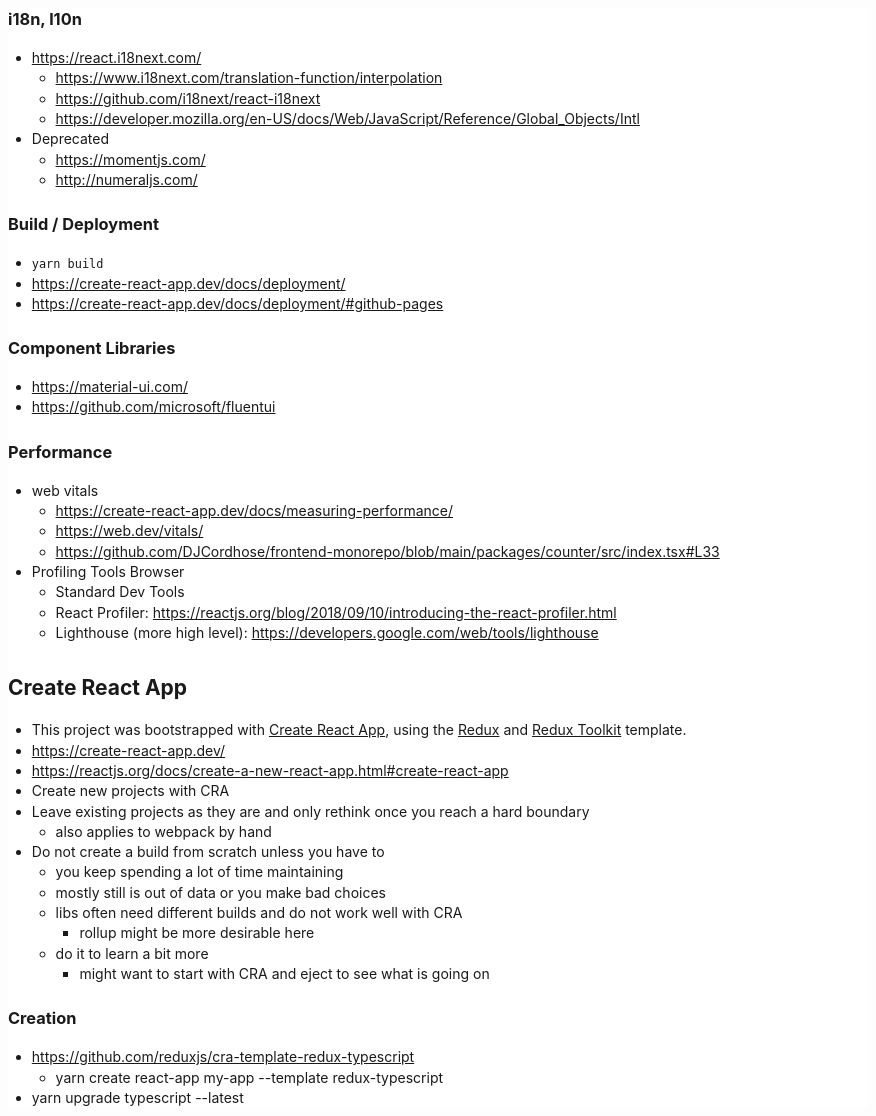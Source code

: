 ### i18n, l10n

- https://react.i18next.com/
  - https://www.i18next.com/translation-function/interpolation
  - https://github.com/i18next/react-i18next
  - https://developer.mozilla.org/en-US/docs/Web/JavaScript/Reference/Global_Objects/Intl
- Deprecated
  - https://momentjs.com/
  - http://numeraljs.com/

### Build / Deployment

- `yarn build`
- https://create-react-app.dev/docs/deployment/ 
- https://create-react-app.dev/docs/deployment/#github-pages

### Component Libraries

- https://material-ui.com/
- https://github.com/microsoft/fluentui


### Performance
* web vitals
  * https://create-react-app.dev/docs/measuring-performance/
  * https://web.dev/vitals/
  * https://github.com/DJCordhose/frontend-monorepo/blob/main/packages/counter/src/index.tsx#L33
* Profiling Tools Browser
  * Standard Dev Tools
  * React Profiler: https://reactjs.org/blog/2018/09/10/introducing-the-react-profiler.html
  * Lighthouse (more high level): https://developers.google.com/web/tools/lighthouse

## Create React App

* This project was bootstrapped with [Create React App](https://github.com/facebook/create-react-app), using the [Redux](https://redux.js.org/) and [Redux Toolkit](https://redux-toolkit.js.org/) template.
* https://create-react-app.dev/
* https://reactjs.org/docs/create-a-new-react-app.html#create-react-app
* Create new projects with CRA
* Leave existing projects as they are and only rethink once you reach a hard boundary
  - also applies to webpack by hand
* Do not create a build from scratch unless you have to
  * you keep spending a lot of time maintaining
  * mostly still is out of data or you make bad choices
  * libs often need different builds and do not work well with CRA
    * rollup might be more desirable here
  * do it to learn a bit more
    * might want to start with CRA and eject to see what is going on

### Creation
- https://github.com/reduxjs/cra-template-redux-typescript
  - yarn create react-app my-app --template redux-typescript
- yarn upgrade typescript --latest

